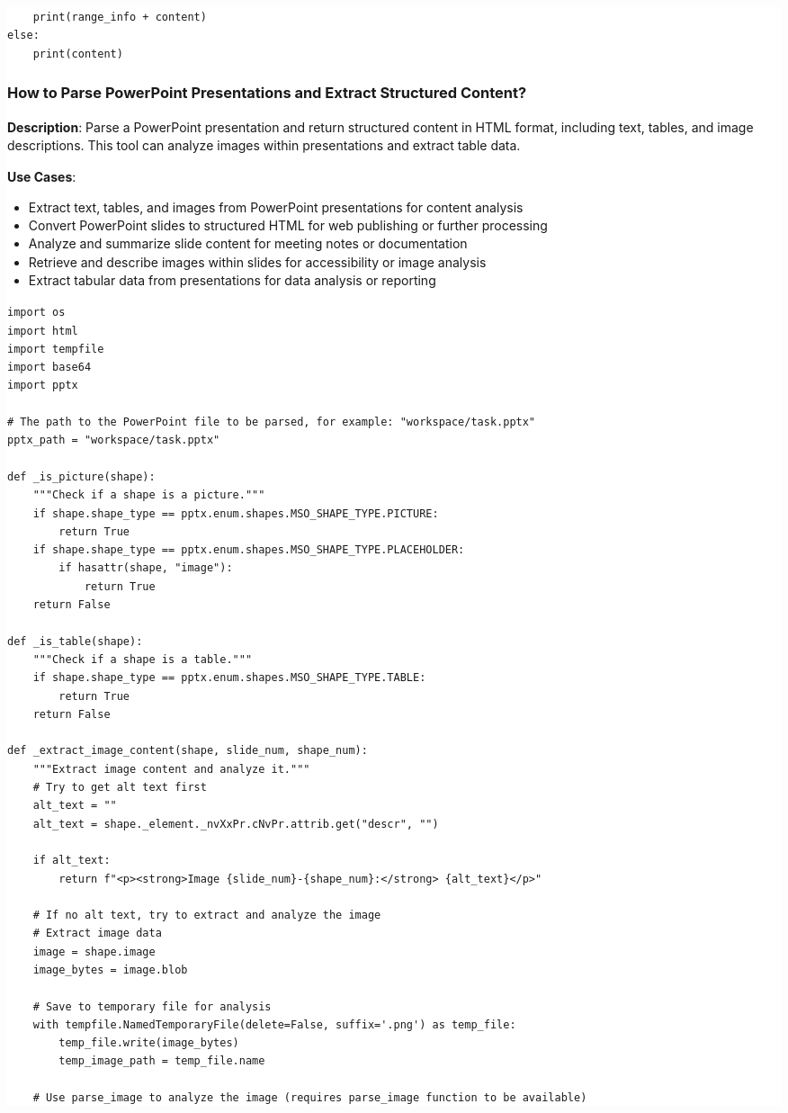 ```
    print(range_info + content)
else:
    print(content)
```

### How to Parse PowerPoint Presentations and Extract Structured Content?

**Description**: Parse a PowerPoint presentation and return structured content in HTML format, including text, tables, and image descriptions. This tool can analyze images within presentations and extract table data.

**Use Cases**:
- Extract text, tables, and images from PowerPoint presentations for content analysis
- Convert PowerPoint slides to structured HTML for web publishing or further processing
- Analyze and summarize slide content for meeting notes or documentation
- Retrieve and describe images within slides for accessibility or image analysis
- Extract tabular data from presentations for data analysis or reporting

```
import os
import html
import tempfile
import base64
import pptx

# The path to the PowerPoint file to be parsed, for example: "workspace/task.pptx"
pptx_path = "workspace/task.pptx"

def _is_picture(shape):
    """Check if a shape is a picture."""
    if shape.shape_type == pptx.enum.shapes.MSO_SHAPE_TYPE.PICTURE:
        return True
    if shape.shape_type == pptx.enum.shapes.MSO_SHAPE_TYPE.PLACEHOLDER:
        if hasattr(shape, "image"):
            return True
    return False

def _is_table(shape):
    """Check if a shape is a table."""
    if shape.shape_type == pptx.enum.shapes.MSO_SHAPE_TYPE.TABLE:
        return True
    return False

def _extract_image_content(shape, slide_num, shape_num):
    """Extract image content and analyze it."""
    # Try to get alt text first
    alt_text = ""
    alt_text = shape._element._nvXxPr.cNvPr.attrib.get("descr", "")

    if alt_text:
        return f"<p><strong>Image {slide_num}-{shape_num}:</strong> {alt_text}</p>"
    
    # If no alt text, try to extract and analyze the image
    # Extract image data
    image = shape.image
    image_bytes = image.blob
    
    # Save to temporary file for analysis
    with tempfile.NamedTemporaryFile(delete=False, suffix='.png') as temp_file:
        temp_file.write(image_bytes)
        temp_image_path = temp_file.name

    # Use parse_image to analyze the image (requires parse_image function to be available)
```